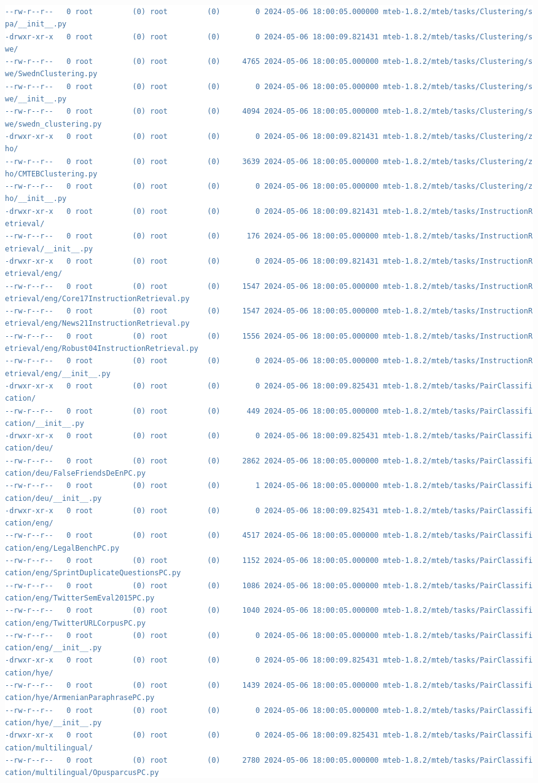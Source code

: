 ```diff
--rw-r--r--   0 root         (0) root         (0)        0 2024-05-06 18:00:05.000000 mteb-1.8.2/mteb/tasks/Clustering/spa/__init__.py
-drwxr-xr-x   0 root         (0) root         (0)        0 2024-05-06 18:00:09.821431 mteb-1.8.2/mteb/tasks/Clustering/swe/
--rw-r--r--   0 root         (0) root         (0)     4765 2024-05-06 18:00:05.000000 mteb-1.8.2/mteb/tasks/Clustering/swe/SwednClustering.py
--rw-r--r--   0 root         (0) root         (0)        0 2024-05-06 18:00:05.000000 mteb-1.8.2/mteb/tasks/Clustering/swe/__init__.py
--rw-r--r--   0 root         (0) root         (0)     4094 2024-05-06 18:00:05.000000 mteb-1.8.2/mteb/tasks/Clustering/swe/swedn_clustering.py
-drwxr-xr-x   0 root         (0) root         (0)        0 2024-05-06 18:00:09.821431 mteb-1.8.2/mteb/tasks/Clustering/zho/
--rw-r--r--   0 root         (0) root         (0)     3639 2024-05-06 18:00:05.000000 mteb-1.8.2/mteb/tasks/Clustering/zho/CMTEBClustering.py
--rw-r--r--   0 root         (0) root         (0)        0 2024-05-06 18:00:05.000000 mteb-1.8.2/mteb/tasks/Clustering/zho/__init__.py
-drwxr-xr-x   0 root         (0) root         (0)        0 2024-05-06 18:00:09.821431 mteb-1.8.2/mteb/tasks/InstructionRetrieval/
--rw-r--r--   0 root         (0) root         (0)      176 2024-05-06 18:00:05.000000 mteb-1.8.2/mteb/tasks/InstructionRetrieval/__init__.py
-drwxr-xr-x   0 root         (0) root         (0)        0 2024-05-06 18:00:09.821431 mteb-1.8.2/mteb/tasks/InstructionRetrieval/eng/
--rw-r--r--   0 root         (0) root         (0)     1547 2024-05-06 18:00:05.000000 mteb-1.8.2/mteb/tasks/InstructionRetrieval/eng/Core17InstructionRetrieval.py
--rw-r--r--   0 root         (0) root         (0)     1547 2024-05-06 18:00:05.000000 mteb-1.8.2/mteb/tasks/InstructionRetrieval/eng/News21InstructionRetrieval.py
--rw-r--r--   0 root         (0) root         (0)     1556 2024-05-06 18:00:05.000000 mteb-1.8.2/mteb/tasks/InstructionRetrieval/eng/Robust04InstructionRetrieval.py
--rw-r--r--   0 root         (0) root         (0)        0 2024-05-06 18:00:05.000000 mteb-1.8.2/mteb/tasks/InstructionRetrieval/eng/__init__.py
-drwxr-xr-x   0 root         (0) root         (0)        0 2024-05-06 18:00:09.825431 mteb-1.8.2/mteb/tasks/PairClassification/
--rw-r--r--   0 root         (0) root         (0)      449 2024-05-06 18:00:05.000000 mteb-1.8.2/mteb/tasks/PairClassification/__init__.py
-drwxr-xr-x   0 root         (0) root         (0)        0 2024-05-06 18:00:09.825431 mteb-1.8.2/mteb/tasks/PairClassification/deu/
--rw-r--r--   0 root         (0) root         (0)     2862 2024-05-06 18:00:05.000000 mteb-1.8.2/mteb/tasks/PairClassification/deu/FalseFriendsDeEnPC.py
--rw-r--r--   0 root         (0) root         (0)        1 2024-05-06 18:00:05.000000 mteb-1.8.2/mteb/tasks/PairClassification/deu/__init__.py
-drwxr-xr-x   0 root         (0) root         (0)        0 2024-05-06 18:00:09.825431 mteb-1.8.2/mteb/tasks/PairClassification/eng/
--rw-r--r--   0 root         (0) root         (0)     4517 2024-05-06 18:00:05.000000 mteb-1.8.2/mteb/tasks/PairClassification/eng/LegalBenchPC.py
--rw-r--r--   0 root         (0) root         (0)     1152 2024-05-06 18:00:05.000000 mteb-1.8.2/mteb/tasks/PairClassification/eng/SprintDuplicateQuestionsPC.py
--rw-r--r--   0 root         (0) root         (0)     1086 2024-05-06 18:00:05.000000 mteb-1.8.2/mteb/tasks/PairClassification/eng/TwitterSemEval2015PC.py
--rw-r--r--   0 root         (0) root         (0)     1040 2024-05-06 18:00:05.000000 mteb-1.8.2/mteb/tasks/PairClassification/eng/TwitterURLCorpusPC.py
--rw-r--r--   0 root         (0) root         (0)        0 2024-05-06 18:00:05.000000 mteb-1.8.2/mteb/tasks/PairClassification/eng/__init__.py
-drwxr-xr-x   0 root         (0) root         (0)        0 2024-05-06 18:00:09.825431 mteb-1.8.2/mteb/tasks/PairClassification/hye/
--rw-r--r--   0 root         (0) root         (0)     1439 2024-05-06 18:00:05.000000 mteb-1.8.2/mteb/tasks/PairClassification/hye/ArmenianParaphrasePC.py
--rw-r--r--   0 root         (0) root         (0)        0 2024-05-06 18:00:05.000000 mteb-1.8.2/mteb/tasks/PairClassification/hye/__init__.py
-drwxr-xr-x   0 root         (0) root         (0)        0 2024-05-06 18:00:09.825431 mteb-1.8.2/mteb/tasks/PairClassification/multilingual/
--rw-r--r--   0 root         (0) root         (0)     2780 2024-05-06 18:00:05.000000 mteb-1.8.2/mteb/tasks/PairClassification/multilingual/OpusparcusPC.py
```